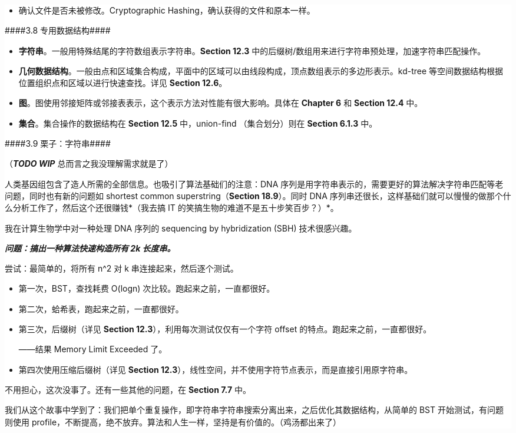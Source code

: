 * 确认文件是否未被修改。Cryptographic Hashing，确认获得的文件和原本一样。

####3.8 专用数据结构####

* **字符串**。一般用特殊结尾的字符数组表示字符串。**Section 12.3** 中的后缀树/数组用来进行字符串预处理，加速字符串匹配操作。

* **几何数据结构**。一般由点和区域集合构成，平面中的区域可以由线段构成，顶点数组表示的多边形表示。kd-tree 等空间数据结构根据位置组织点和区域以进行快速查找。详见 **Section 12.6**。

* **图**。图使用邻接矩阵或邻接表表示，这个表示方法对性能有很大影响。具体在 **Chapter 6** 和 **Section 12.4** 中。

* **集合**。集合操作的数据结构在 **Section 12.5** 中，union-find （集合划分）则在 **Section 6.1.3** 中。

####3.9 栗子：字符串####

（***TODO WIP*** 总而言之我没理解需求就是了）

人类基因组包含了造人所需的全部信息。也吸引了算法基础们的注意：DNA 序列是用字符串表示的，需要更好的算法解决字符串匹配等老问题，同时也有新的问题如 shortest common superstring（**Section 18.9**）。同时 DNA 序列串还很长，这样基础们就可以慢慢的做那个什么分析工作了，然后这个还很赚钱*（我去搞 IT 的笑搞生物的难道不是五十步笑百步？）*。

我在计算生物学中对一种处理 DNA 序列的 sequencing by hybridization (SBH) 技术很感兴趣。

***问题：搞出一种算法快速构造所有 2k 长度串。***

尝试：最简单的，将所有 n^2 对 k 串连接起来，然后逐个测试。

* 第一次，BST，查找耗费 O(logn) 次比较。跑起来之前，一直都很好。

* 第二次，蛤希表，跑起来之前，一直都很好。

* 第三次，后缀树（详见 **Section 12.3**），利用每次测试仅仅有一个字符 offset 的特点。跑起来之前，一直都很好。

    ——结果 Memory Limit Exceeded 了。

* 第四次使用压缩后缀树（详见 **Section 12.3**），线性空间，并不使用字符节点表示，而是直接引用原字符串。

不用担心，这次没事了。还有一些其他的问题，在 **Section 7.7** 中。

我们从这个故事中学到了：我们把单个重复操作，即字符串字符串搜索分离出来，之后优化其数据结构，从简单的 BST 开始测试，有问题则使用 profile，不断提高，绝不放弃。算法和人生一样，坚持是有价值的。（鸡汤都出来了）